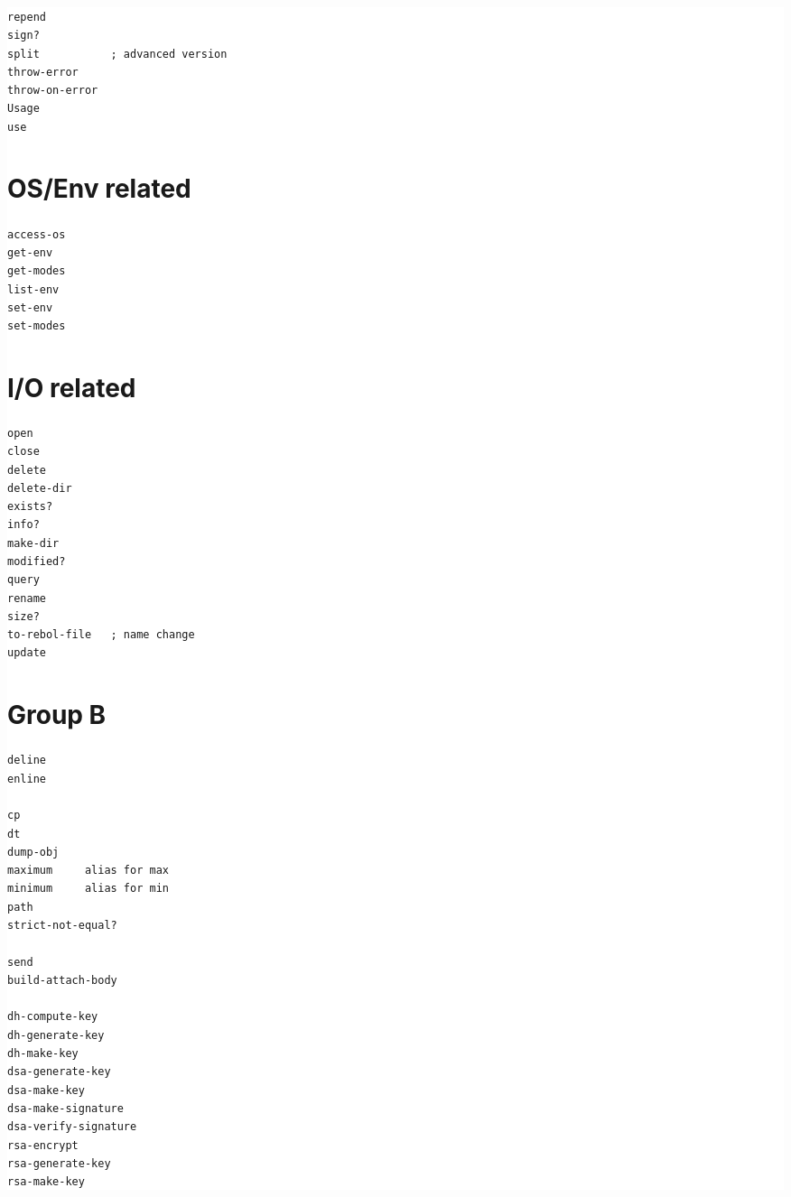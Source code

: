     repend 
    sign? 
    split           ; advanced version
    throw-error 
    throw-on-error 
    Usage 
    use 

# OS/Env related

    access-os 
    get-env 
    get-modes 
    list-env 
    set-env 
    set-modes 

# I/O related

    open 
    close
    delete 
    delete-dir 
    exists? 
    info? 
    make-dir 
    modified? 
    query 
    rename 
    size? 
    to-rebol-file   ; name change
    update 


# Group B

    deline 
    enline 

    cp 
    dt
    dump-obj 
    maximum     alias for max 
    minimum     alias for min
    path 
    strict-not-equal? 

    send 
    build-attach-body 

    dh-compute-key 
    dh-generate-key 
    dh-make-key 
    dsa-generate-key 
    dsa-make-key 
    dsa-make-signature 
    dsa-verify-signature 
    rsa-encrypt 
    rsa-generate-key 
    rsa-make-key 
